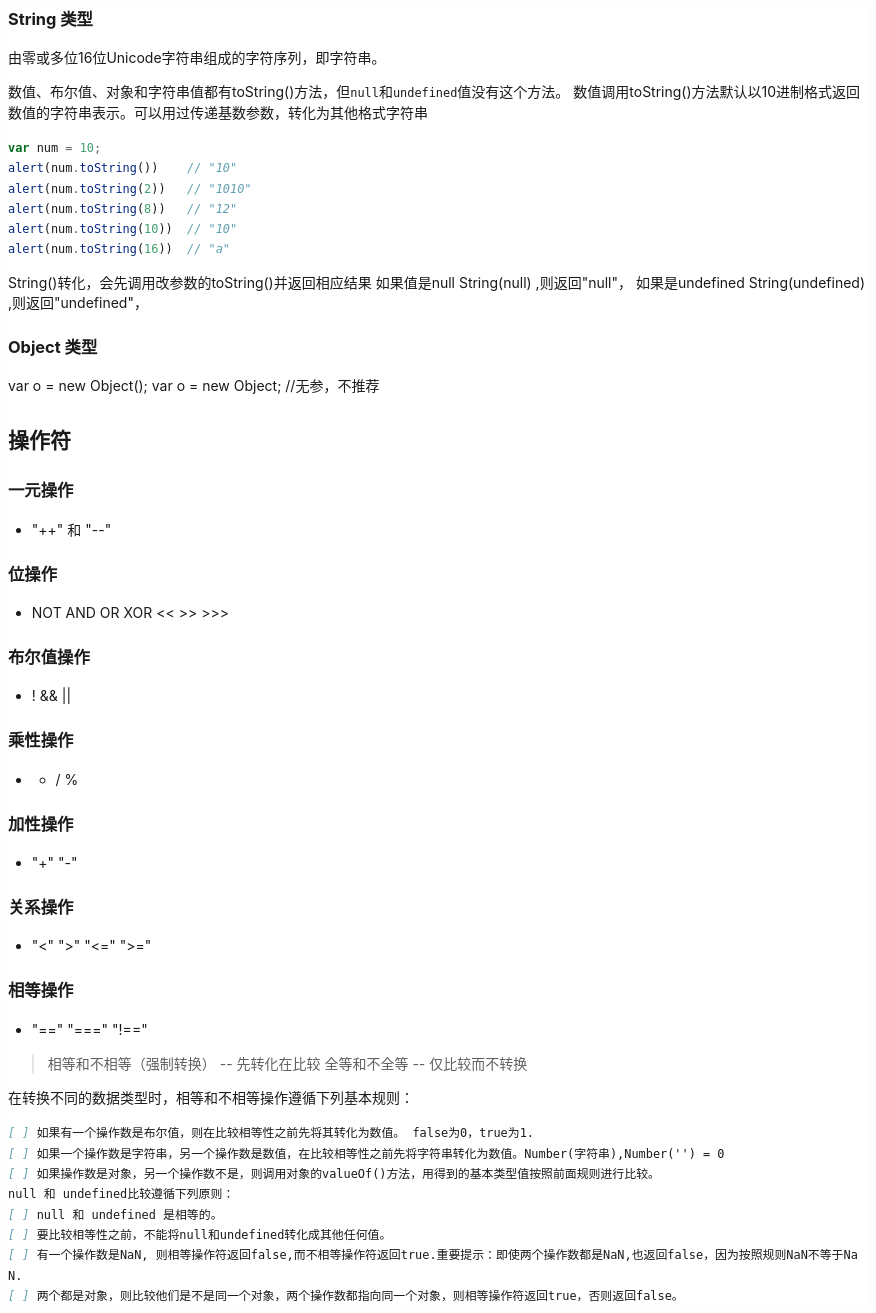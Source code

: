### String 类型

由零或多位16位Unicode字符串组成的字符序列，即字符串。

数值、布尔值、对象和字符串值都有toString()方法，但`null`和`undefined`值没有这个方法。
数值调用toString()方法默认以10进制格式返回数值的字符串表示。可以用过传递基数参数，转化为其他格式字符串

```js
var num = 10;
alert(num.toString())    // "10"
alert(num.toString(2))   // "1010"
alert(num.toString(8))   // "12"
alert(num.toString(10))  // "10"
alert(num.toString(16))  // "a"
```
String()转化，会先调用改参数的toString()并返回相应结果
如果值是null  String(null)  ,则返回"null"，
如果是undefined  String(undefined)  ,则返回"undefined"，

### Object 类型

var o = new Object();
var o = new Object;  //无参，不推荐

## 操作符

### 一元操作

- "++" 和 "--"
### 位操作

- NOT AND OR XOR << >> >>>
### 布尔值操作

- ! &&  ||
### 乘性操作

- * / % 
### 加性操作

- "+"  "-" 
### 关系操作

- "<" ">" "<=" ">="
### 相等操作

- "==" "===" "!=="
> 相等和不相等（强制转换） -- 先转化在比较
> 全等和不全等 -- 仅比较而不转换

在转换不同的数据类型时，相等和不相等操作遵循下列基本规则：
```markdown
[ ] 如果有一个操作数是布尔值，则在比较相等性之前先将其转化为数值。 false为0，true为1.
[ ] 如果一个操作数是字符串，另一个操作数是数值，在比较相等性之前先将字符串转化为数值。Number(字符串),Number('') = 0
[ ] 如果操作数是对象，另一个操作数不是，则调用对象的valueOf()方法，用得到的基本类型值按照前面规则进行比较。
null 和 undefined比较遵循下列原则：
[ ] null 和 undefined 是相等的。
[ ] 要比较相等性之前，不能将null和undefined转化成其他任何值。
[ ] 有一个操作数是NaN, 则相等操作符返回false,而不相等操作符返回true.重要提示：即使两个操作数都是NaN,也返回false，因为按照规则NaN不等于NaN.
[ ] 两个都是对象，则比较他们是不是同一个对象，两个操作数都指向同一个对象，则相等操作符返回true，否则返回false。
```
